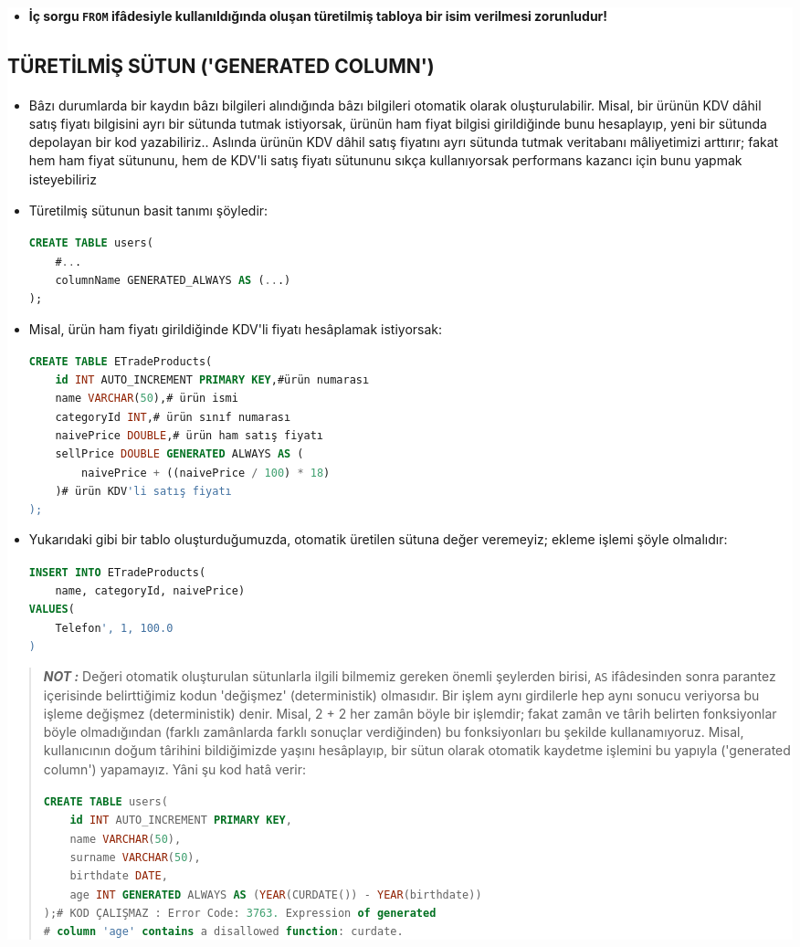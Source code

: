 - **İç sorgu `FROM` ifâdesiyle kullanıldığında oluşan türetilmiş tabloya bir isim verilmesi zorunludur!**

## TÜRETİLMİŞ SÜTUN ('GENERATED COLUMN')

- Bâzı durumlarda bir kaydın bâzı bilgileri alındığında bâzı bilgileri otomatik olarak oluşturulabilir. Misal, bir ürünün KDV dâhil satış fiyatı bilgisini ayrı bir sütunda tutmak istiyorsak, ürünün ham fiyat bilgisi girildiğinde bunu hesaplayıp, yeni bir sütunda depolayan bir kod yazabiliriz.. Aslında ürünün KDV dâhil satış fiyatını ayrı sütunda tutmak veritabanı mâliyetimizi arttırır; fakat hem ham fiyat sütununu, hem de KDV'li satış fiyatı sütununu sıkça kullanıyorsak performans kazancı için bunu yapmak isteyebiliriz 

- Türetilmiş sütunun basit tanımı şöyledir:
  
  ```sql
  CREATE TABLE users(
      #...
      columnName GENERATED_ALWAYS AS (...)
  );
  ```

- Misal, ürün ham fiyatı girildiğinde KDV'li fiyatı hesâplamak istiyorsak:
  
  ```sql
  CREATE TABLE ETradeProducts(
      id INT AUTO_INCREMENT PRIMARY KEY,#ürün numarası
      name VARCHAR(50),# ürün ismi
      categoryId INT,# ürün sınıf numarası
      naivePrice DOUBLE,# ürün ham satış fiyatı
      sellPrice DOUBLE GENERATED ALWAYS AS (
          naivePrice + ((naivePrice / 100) * 18)
      )# ürün KDV'li satış fiyatı
  );
  ```

- Yukarıdaki gibi bir tablo oluşturduğumuzda, otomatik üretilen sütuna değer veremeyiz; ekleme işlemi şöyle olmalıdır:
  
  ```sql
  INSERT INTO ETradeProducts(
      name, categoryId, naivePrice)
  VALUES(
      Telefon', 1, 100.0
  )
  ```

> ***NOT :*** Değeri otomatik oluşturulan sütunlarla ilgili bilmemiz gereken önemli şeylerden birisi, `AS` ifâdesinden sonra parantez içerisinde belirttiğimiz kodun 'değişmez' (deterministik) olmasıdır. Bir işlem aynı girdilerle hep aynı sonucu veriyorsa bu işleme değişmez (deterministik) denir. Misal, 2 + 2 her zamân böyle bir işlemdir; fakat zamân ve târih belirten fonksiyonlar böyle olmadığından (farklı zamânlarda farklı sonuçlar verdiğinden) bu fonksiyonları bu şekilde kullanamıyoruz. Misal, kullanıcının doğum târihini bildiğimizde yaşını hesâplayıp, bir sütun olarak otomatik kaydetme işlemini bu yapıyla ('generated column') yapamayız. Yâni şu kod hatâ verir:
> 
> ```sql
> CREATE TABLE users(
>     id INT AUTO_INCREMENT PRIMARY KEY,
>     name VARCHAR(50),
>     surname VARCHAR(50),
>     birthdate DATE,
>     age INT GENERATED ALWAYS AS (YEAR(CURDATE()) - YEAR(birthdate))
> );# KOD ÇALIŞMAZ : Error Code: 3763. Expression of generated
> # column 'age' contains a disallowed function: curdate.
> ```
